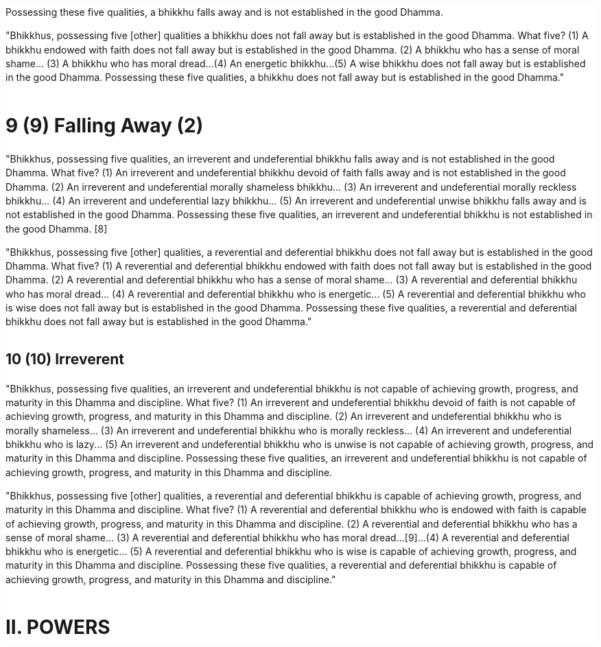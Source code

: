 Possessing these five qualities, a bhikkhu falls away and is not established in the good Dhamma.

"Bhikkhus, possessing five [other] qualities a bhikkhu does not fall away but is established in the good Dhamma. What five? (1) A bhikkhu endowed with faith does not fall away but is established in the good Dhamma. (2) A bhikkhu who has a sense of moral shame... (3) A bhikkhu who has moral dread...(4) An energetic bhikkhu...(5) A wise bhikkhu does not fall away but is established in the good Dhamma. Possessing these five qualities, a bhikkhu does not fall away but is established in the good Dhamma."

# 9 (9) Falling Away (2)

"Bhikkhus, possessing five qualities, an irreverent and undeferential bhikkhu falls away and is not established in the good Dhamma. What five? (1) An irreverent and undeferential bhikkhu devoid of faith falls away and is not established in the good Dhamma. (2) An irreverent and undeferential morally shameless bhikkhu... (3) An irreverent and undeferential morally reckless bhikkhu... (4) An irreverent and undeferential lazy bhikkhu... (5) An irreverent and undeferential unwise bhikkhu falls away and is not established in the good Dhamma. Possessing these five qualities, an irreverent and undeferential bhikkhu is not established in the good Dhamma. [8]

"Bhikkhus, possessing five [other] qualities, a reverential and deferential bhikkhu does not fall away but is established in the good Dhamma. What five? (1) A reverential and deferential bhikkhu endowed with faith does not fall away but is established in the good Dhamma. (2) A reverential and deferential bhikkhu who has a sense of moral shame... (3) A reverential and deferential bhikkhu who has moral dread... (4) A reverential and deferential bhikkhu who is energetic... (5) A reverential and deferential bhikkhu who is wise does not fall away but is established in the good Dhamma. Possessing these five qualities, a reverential and deferential bhikkhu does not fall away but is established in the good Dhamma."

## 10 (10) Irreverent

"Bhikkhus, possessing five qualities, an irreverent and undeferential bhikkhu is not capable of achieving growth, progress,
and maturity in this Dhamma and discipline. What five? (1) An irreverent and undeferential bhikkhu devoid of faith is not capable of achieving growth, progress, and maturity in this Dhamma and discipline. (2) An irreverent and undeferential bhikkhu who is morally shameless... (3) An irreverent and undeferential bhikkhu who is morally reckless... (4) An irreverent and undeferential bhikkhu who is lazy... (5) An irreverent and undeferential bhikkhu who is unwise is not capable of achieving growth, progress, and maturity in this Dhamma and discipline. Possessing these five qualities, an irreverent and undeferential bhikkhu is not capable of achieving growth, progress, and maturity in this Dhamma and discipline.

"Bhikkhus, possessing five [other] qualities, a reverential and deferential bhikkhu is capable of achieving growth, progress, and maturity in this Dhamma and discipline. What five? (1) A reverential and deferential bhikkhu who is endowed with faith is capable of achieving growth, progress, and maturity in this Dhamma and discipline. (2) A reverential and deferential bhikkhu who has a sense of moral shame... (3) A reverential and deferential bhikkhu who has moral dread...[9]...(4) A reverential and deferential bhikkhu who is energetic... (5) A reverential and deferential bhikkhu who is wise is capable of achieving growth, progress, and maturity in this Dhamma and discipline. Possessing these five qualities, a reverential and deferential bhikkhu is capable of achieving growth, progress, and maturity in this Dhamma and discipline."

# II. POWERS
